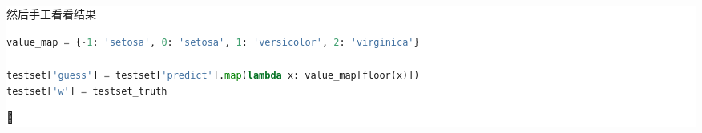 然后手工看看结果

```python
value_map = {-1: 'setosa', 0: 'setosa', 1: 'versicolor', 2: 'virginica'}

testset['guess'] = testset['predict'].map(lambda x: value_map[floor(x)])
testset['w'] = testset_truth
```

🤔
